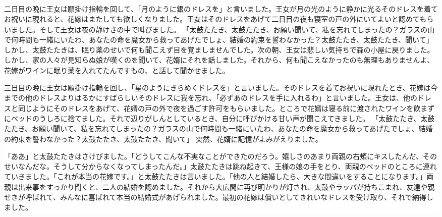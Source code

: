 二日目の晩に王女は願掛け指輪を回して、「月のように銀のドレスを」と言いました。王女が月の光のように静かに光るそのドレスを着てお祝いに現れると、花嫁はまたしても欲しくなりました。王女はそのドレスをあげて二日目の夜も寝室の戸の外にいてよいと認めてもらいました。そして王女は夜の静けさの中で叫びました。
「太鼓たたき、太鼓たたき、お願い聞いて、私を忘れてしまったの？ガラスの山で何時間も一緒にいたわ、あなたの命を魔女から救ってあげたでしょ、結婚の約束を誓わなかった？太鼓たたき、太鼓たたき、聞いて」
しかし、太鼓たたきは、眠り薬のせいで何も聞こえず目を覚ましませんでした。次の朝、王女は悲しい気持ちで森の小屋に戻りました。しかし、家の人々が見知らぬ娘が嘆くのを聞いて、花婿にそれを話しました。それから、何も聞こえなかったのも無理もありませんよ、花嫁がワインに眠り薬を入れてたんですもの、と話して聞かせました。

三日目の晩に王女は願掛け指輪を回し、「星のようにきらめくドレスを」と言いました。そのドレスを着てお祝いに現れたとき、花嫁は今までの他のドレスよりはるかにすばらしいそのドレスに我を忘れ、「必ずあのドレスを手に入れるわ」と言いました。王女は、他のドレスと同じようにそのドレスをあげて、花婿の戸の外で夜を過ごす許可をもらいました。ところで花婿は寝る前に渡されたワインを飲まずにベッドのうしろに捨てました。それで辺りがしんとしているとき、自分に呼びかける甘い声が聞こえてきました。
「太鼓たたき、太鼓たたき、お願い聞いて、私を忘れてしまったの？ガラスの山で何時間も一緒にいたわ、あなたの命を魔女から救ってあげたでしょ、結婚の約束を誓わなかった？太鼓たたき、太鼓たたき、聞いて」
突然、花婿に記憶がよみがえりました。

「ああ」と太鼓たたきはさけびました。「どうしてこんな不実なことができたのだろう。嬉しさのあまり両親の右頬にキスしたんだ、そのせいなんだな。そうして分からなくなってしまったんだ。」太鼓たたきは跳ね起きて、王様の娘の手をとり、両親のベッドのところに連れていきました。「これが本当の花嫁です。」と太鼓たたきは言いました。「他の人と結婚したら、大きな間違いをすることになります。」両親は出来事をすっかり聞くと、二人の結婚を認めました。それから大広間に再び明かりが灯され、太鼓やラッパが持ちこまれ、友達や親せきが呼ばれて、みんなに喜ばれて本当の結婚式があげられました。最初の花嫁は償いとしてきれいなドレスを受け取り、それで納得しました。

